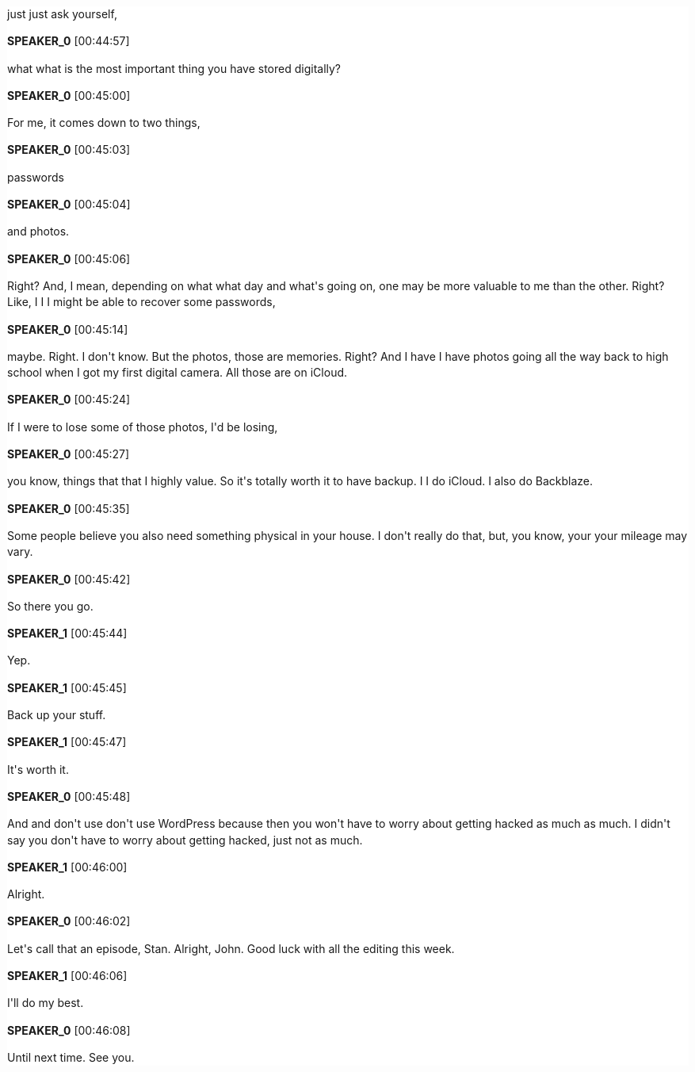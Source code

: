 just just ask yourself,

**SPEAKER_0** [00:44:57]

what what is the most important thing you have stored digitally?

**SPEAKER_0** [00:45:00]

For me, it comes down to two things,

**SPEAKER_0** [00:45:03]

passwords

**SPEAKER_0** [00:45:04]

and photos.

**SPEAKER_0** [00:45:06]

Right? And, I mean, depending on what what day and what's going on, one may be more valuable to me than the other. Right? Like, I I I might be able to recover some passwords,

**SPEAKER_0** [00:45:14]

maybe. Right. I don't know. But the photos, those are memories. Right? And I have I have photos going all the way back to high school when I got my first digital camera. All those are on iCloud.

**SPEAKER_0** [00:45:24]

If I were to lose some of those photos, I'd be losing,

**SPEAKER_0** [00:45:27]

you know, things that that I highly value. So it's totally worth it to have backup. I I do iCloud. I also do Backblaze.

**SPEAKER_0** [00:45:35]

Some people believe you also need something physical in your house. I don't really do that, but, you know, your your mileage may vary.

**SPEAKER_0** [00:45:42]

So there you go.

**SPEAKER_1** [00:45:44]

Yep.

**SPEAKER_1** [00:45:45]

Back up your stuff.

**SPEAKER_1** [00:45:47]

It's worth it.

**SPEAKER_0** [00:45:48]

And and don't use don't use WordPress because then you won't have to worry about getting hacked as much as much. I didn't say you don't have to worry about getting hacked, just not as much.

**SPEAKER_1** [00:46:00]

Alright.

**SPEAKER_0** [00:46:02]

Let's call that an episode, Stan. Alright, John. Good luck with all the editing this week.

**SPEAKER_1** [00:46:06]

I'll do my best.

**SPEAKER_0** [00:46:08]

Until next time. See you.

